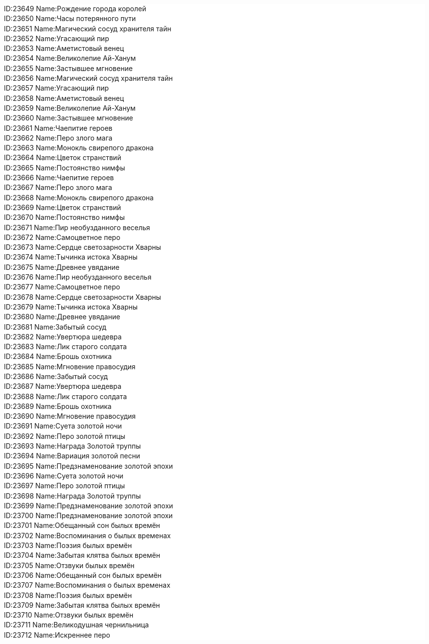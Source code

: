 ID:23649 Name:Рождение города королей<br>
ID:23650 Name:Часы потерянного пути<br>
ID:23651 Name:Магический сосуд хранителя тайн<br>
ID:23652 Name:Угасающий пир<br>
ID:23653 Name:Аметистовый венец<br>
ID:23654 Name:Великолепие Ай-Ханум<br>
ID:23655 Name:Застывшее мгновение<br>
ID:23656 Name:Магический сосуд хранителя тайн<br>
ID:23657 Name:Угасающий пир<br>
ID:23658 Name:Аметистовый венец<br>
ID:23659 Name:Великолепие Ай-Ханум<br>
ID:23660 Name:Застывшее мгновение<br>
ID:23661 Name:Чаепитие героев<br>
ID:23662 Name:Перо злого мага<br>
ID:23663 Name:Монокль свирепого дракона<br>
ID:23664 Name:Цветок странствий<br>
ID:23665 Name:Постоянство нимфы<br>
ID:23666 Name:Чаепитие героев<br>
ID:23667 Name:Перо злого мага<br>
ID:23668 Name:Монокль свирепого дракона<br>
ID:23669 Name:Цветок странствий<br>
ID:23670 Name:Постоянство нимфы<br>
ID:23671 Name:Пир необузданного веселья<br>
ID:23672 Name:Самоцветное перо<br>
ID:23673 Name:Сердце светозарности Хварны<br>
ID:23674 Name:Тычинка истока Хварны<br>
ID:23675 Name:Древнее увядание<br>
ID:23676 Name:Пир необузданного веселья<br>
ID:23677 Name:Самоцветное перо<br>
ID:23678 Name:Сердце светозарности Хварны<br>
ID:23679 Name:Тычинка истока Хварны<br>
ID:23680 Name:Древнее увядание<br>
ID:23681 Name:Забытый сосуд<br>
ID:23682 Name:Увертюра шедевра<br>
ID:23683 Name:Лик старого солдата<br>
ID:23684 Name:Брошь охотника<br>
ID:23685 Name:Мгновение правосудия<br>
ID:23686 Name:Забытый сосуд<br>
ID:23687 Name:Увертюра шедевра<br>
ID:23688 Name:Лик старого солдата<br>
ID:23689 Name:Брошь охотника<br>
ID:23690 Name:Мгновение правосудия<br>
ID:23691 Name:Суета золотой ночи<br>
ID:23692 Name:Перо золотой птицы<br>
ID:23693 Name:Награда Золотой труппы<br>
ID:23694 Name:Вариация золотой песни<br>
ID:23695 Name:Предзнаменование золотой эпохи<br>
ID:23696 Name:Суета золотой ночи<br>
ID:23697 Name:Перо золотой птицы<br>
ID:23698 Name:Награда Золотой труппы<br>
ID:23699 Name:Предзнаменование золотой эпохи<br>
ID:23700 Name:Предзнаменование золотой эпохи<br>
ID:23701 Name:Обещанный сон былых времён<br>
ID:23702 Name:Воспоминания о былых временах<br>
ID:23703 Name:Поэзия былых времён<br>
ID:23704 Name:Забытая клятва былых времён<br>
ID:23705 Name:Отзвуки былых времён<br>
ID:23706 Name:Обещанный сон былых времён<br>
ID:23707 Name:Воспоминания о былых временах<br>
ID:23708 Name:Поэзия былых времён<br>
ID:23709 Name:Забытая клятва былых времён<br>
ID:23710 Name:Отзвуки былых времён<br>
ID:23711 Name:Великодушная чернильница<br>
ID:23712 Name:Искреннее перо<br>